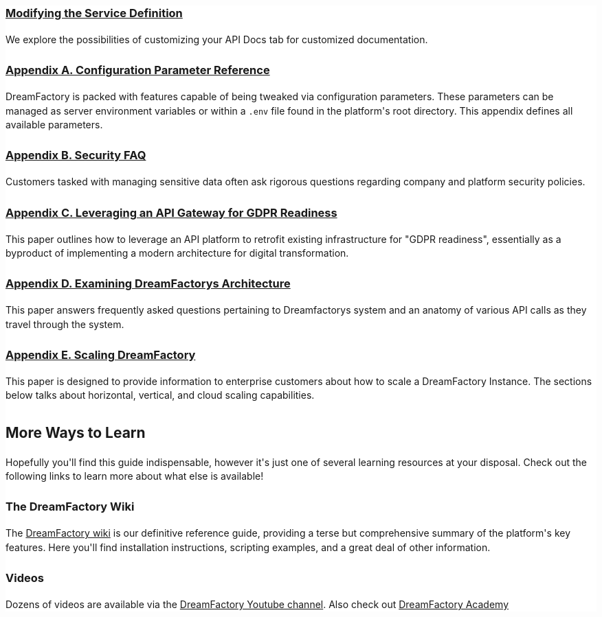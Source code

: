### [Modifying the Service Definition](./modifying-the-service-definition)

We explore the possibilities of customizing your API Docs tab for customized documentation.

### [Appendix A. Configuration Parameter Reference](./appendices/a-configuration-parameter-reference)

DreamFactory is packed with features capable of being tweaked via configuration parameters. These parameters can be managed as server environment variables or within a `.env` file found in the platform's root directory. This appendix defines all available parameters.

### [Appendix B. Security FAQ](./appendices/b-security-faq)

Customers tasked with managing sensitive data often ask rigorous questions regarding company and platform security policies.

### [Appendix C. Leveraging an API Gateway for GDPR Readiness](./appendices/c-leveraging-an-api-gateway-for-gdpr-readiness)

This paper outlines how to leverage an API platform to retrofit existing infrastructure for
"GDPR readiness", essentially as a byproduct of implementing a modern architecture for digital
transformation.

### [Appendix D. Examining DreamFactorys Architecture](./appendices/d-architecture-faq)

This paper answers frequently asked questions pertaining to Dreamfactorys system and an anatomy of various API calls as they travel
through the system.

### [Appendix E. Scaling DreamFactory](./appendices/e-scalability)

This paper is designed to provide information to enterprise customers about how to scale a DreamFactory Instance. The sections below talks about horizontal, vertical, and cloud scaling capabilities.

## More Ways to Learn

Hopefully you'll find this guide indispensable, however it's just one of several learning resources at your disposal. Check out the following links to learn more about what else is available!

### The DreamFactory Wiki

The [DreamFactory wiki](https://wiki.dreamfactory.com) is our definitive reference guide, providing a terse but comprehensive summary of the platform's key features. Here you'll find installation instructions, scripting examples, and a great deal of other information.

### Videos

Dozens of videos are available via the [DreamFactory Youtube channel](https://www.youtube.com/user/dreamfactorysoftware/videos). Also check out [DreamFactory Academy](https://academy.dreamfactory.com/)

